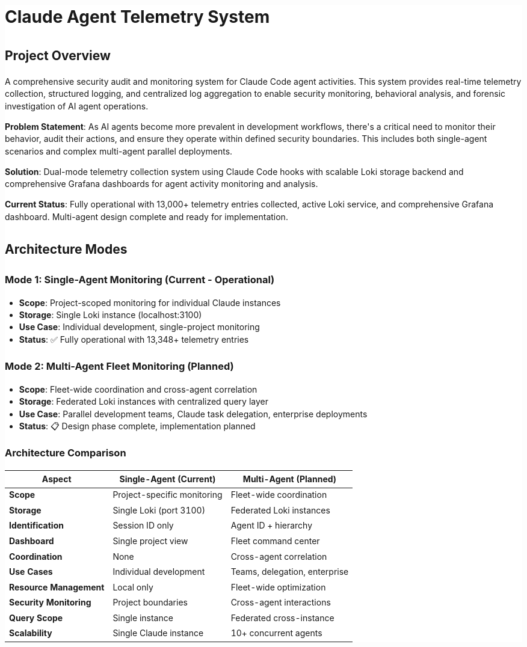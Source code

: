 # Claude Agent Telemetry System

## Project Overview
A comprehensive security audit and monitoring system for Claude Code agent activities. This system provides real-time telemetry collection, structured logging, and centralized log aggregation to enable security monitoring, behavioral analysis, and forensic investigation of AI agent operations.

**Problem Statement**: As AI agents become more prevalent in development workflows, there's a critical need to monitor their behavior, audit their actions, and ensure they operate within defined security boundaries. This includes both single-agent scenarios and complex multi-agent parallel deployments.

**Solution**: Dual-mode telemetry collection system using Claude Code hooks with scalable Loki storage backend and comprehensive Grafana dashboards for agent activity monitoring and analysis.

**Current Status**: Fully operational with 13,000+ telemetry entries collected, active Loki service, and comprehensive Grafana dashboard. Multi-agent design complete and ready for implementation.

## Architecture Modes

### Mode 1: Single-Agent Monitoring (Current - Operational)
- **Scope**: Project-scoped monitoring for individual Claude instances
- **Storage**: Single Loki instance (localhost:3100)
- **Use Case**: Individual development, single-project monitoring
- **Status**: ✅ Fully operational with 13,348+ telemetry entries

### Mode 2: Multi-Agent Fleet Monitoring (Planned)
- **Scope**: Fleet-wide coordination and cross-agent correlation
- **Storage**: Federated Loki instances with centralized query layer
- **Use Case**: Parallel development teams, Claude task delegation, enterprise deployments
- **Status**: 📋 Design phase complete, implementation planned

### Architecture Comparison

| Aspect | Single-Agent (Current) | Multi-Agent (Planned) |
|--------|----------------------|----------------------|
| **Scope** | Project-specific monitoring | Fleet-wide coordination |
| **Storage** | Single Loki (port 3100) | Federated Loki instances |
| **Identification** | Session ID only | Agent ID + hierarchy |
| **Dashboard** | Single project view | Fleet command center |
| **Coordination** | None | Cross-agent correlation |
| **Use Cases** | Individual development | Teams, delegation, enterprise |
| **Resource Management** | Local only | Fleet-wide optimization |
| **Security Monitoring** | Project boundaries | Cross-agent interactions |
| **Query Scope** | Single instance | Federated cross-instance |
| **Scalability** | Single Claude instance | 10+ concurrent agents |
